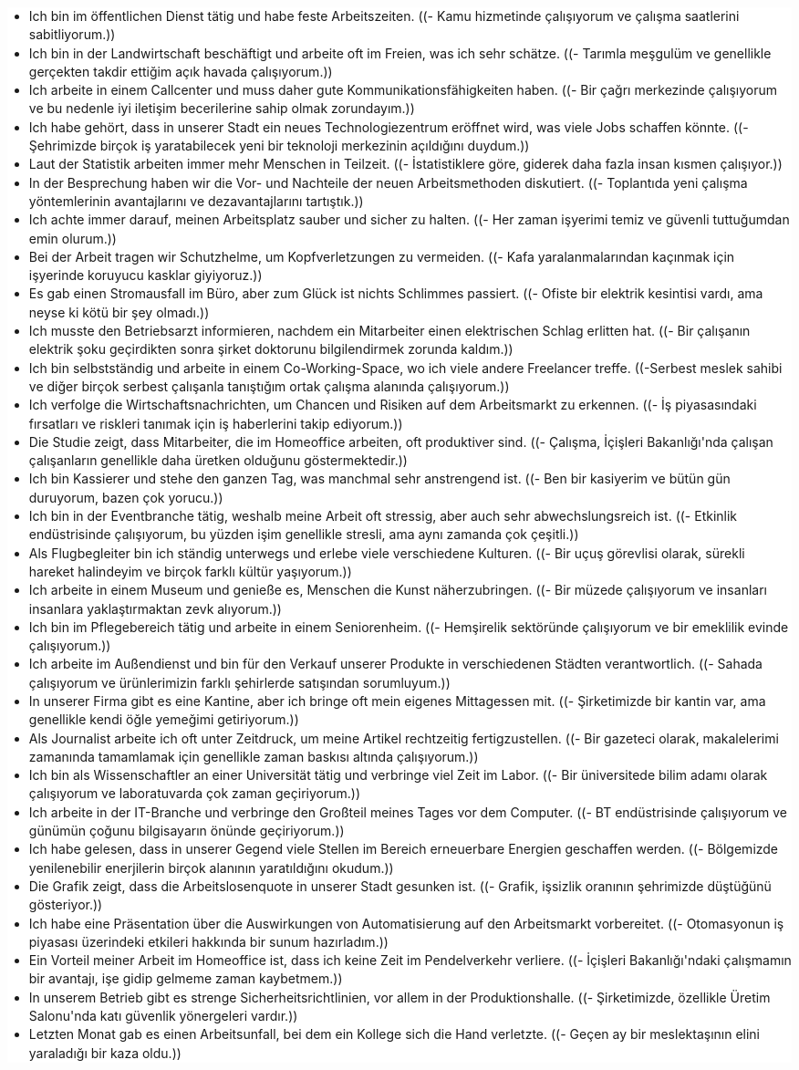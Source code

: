 - Ich bin im öffentlichen Dienst tätig und habe feste Arbeitszeiten. ((- Kamu hizmetinde çalışıyorum ve çalışma saatlerini sabitliyorum.))
- Ich bin in der Landwirtschaft beschäftigt und arbeite oft im Freien, was ich sehr schätze. ((- Tarımla meşgulüm ve genellikle gerçekten takdir ettiğim açık havada çalışıyorum.))
- Ich arbeite in einem Callcenter und muss daher gute Kommunikationsfähigkeiten haben. ((- Bir çağrı merkezinde çalışıyorum ve bu nedenle iyi iletişim becerilerine sahip olmak zorundayım.))
- Ich habe gehört, dass in unserer Stadt ein neues Technologiezentrum eröffnet wird, was viele Jobs schaffen könnte. ((- Şehrimizde birçok iş yaratabilecek yeni bir teknoloji merkezinin açıldığını duydum.))
- Laut der Statistik arbeiten immer mehr Menschen in Teilzeit. ((- İstatistiklere göre, giderek daha fazla insan kısmen çalışıyor.))
- In der Besprechung haben wir die Vor- und Nachteile der neuen Arbeitsmethoden diskutiert. ((- Toplantıda yeni çalışma yöntemlerinin avantajlarını ve dezavantajlarını tartıştık.))
- Ich achte immer darauf, meinen Arbeitsplatz sauber und sicher zu halten. ((- Her zaman işyerimi temiz ve güvenli tuttuğumdan emin olurum.))
- Bei der Arbeit tragen wir Schutzhelme, um Kopfverletzungen zu vermeiden. ((- Kafa yaralanmalarından kaçınmak için işyerinde koruyucu kasklar giyiyoruz.))
- Es gab einen Stromausfall im Büro, aber zum Glück ist nichts Schlimmes passiert. ((- Ofiste bir elektrik kesintisi vardı, ama neyse ki kötü bir şey olmadı.))
- Ich musste den Betriebsarzt informieren, nachdem ein Mitarbeiter einen elektrischen Schlag erlitten hat. ((- Bir çalışanın elektrik şoku geçirdikten sonra şirket doktorunu bilgilendirmek zorunda kaldım.))
- Ich bin selbstständig und arbeite in einem Co-Working-Space, wo ich viele andere Freelancer treffe. ((-Serbest meslek sahibi ve diğer birçok serbest çalışanla tanıştığım ortak çalışma alanında çalışıyorum.))
- Ich verfolge die Wirtschaftsnachrichten, um Chancen und Risiken auf dem Arbeitsmarkt zu erkennen. ((- İş piyasasındaki fırsatları ve riskleri tanımak için iş haberlerini takip ediyorum.))
- Die Studie zeigt, dass Mitarbeiter, die im Homeoffice arbeiten, oft produktiver sind. ((- Çalışma, İçişleri Bakanlığı'nda çalışan çalışanların genellikle daha üretken olduğunu göstermektedir.))
- Ich bin Kassierer und stehe den ganzen Tag, was manchmal sehr anstrengend ist. ((- Ben bir kasiyerim ve bütün gün duruyorum, bazen çok yorucu.))
- Ich bin in der Eventbranche tätig, weshalb meine Arbeit oft stressig, aber auch sehr abwechslungsreich ist. ((- Etkinlik endüstrisinde çalışıyorum, bu yüzden işim genellikle stresli, ama aynı zamanda çok çeşitli.))
- Als Flugbegleiter bin ich ständig unterwegs und erlebe viele verschiedene Kulturen. ((- Bir uçuş görevlisi olarak, sürekli hareket halindeyim ve birçok farklı kültür yaşıyorum.))
- Ich arbeite in einem Museum und genieße es, Menschen die Kunst näherzubringen. ((- Bir müzede çalışıyorum ve insanları insanlara yaklaştırmaktan zevk alıyorum.))
- Ich bin im Pflegebereich tätig und arbeite in einem Seniorenheim. ((- Hemşirelik sektöründe çalışıyorum ve bir emeklilik evinde çalışıyorum.))
- Ich arbeite im Außendienst und bin für den Verkauf unserer Produkte in verschiedenen Städten verantwortlich. ((- Sahada çalışıyorum ve ürünlerimizin farklı şehirlerde satışından sorumluyum.))
- In unserer Firma gibt es eine Kantine, aber ich bringe oft mein eigenes Mittagessen mit. ((- Şirketimizde bir kantin var, ama genellikle kendi öğle yemeğimi getiriyorum.))
- Als Journalist arbeite ich oft unter Zeitdruck, um meine Artikel rechtzeitig fertigzustellen. ((- Bir gazeteci olarak, makalelerimi zamanında tamamlamak için genellikle zaman baskısı altında çalışıyorum.))
- Ich bin als Wissenschaftler an einer Universität tätig und verbringe viel Zeit im Labor. ((- Bir üniversitede bilim adamı olarak çalışıyorum ve laboratuvarda çok zaman geçiriyorum.))
- Ich arbeite in der IT-Branche und verbringe den Großteil meines Tages vor dem Computer. ((- BT endüstrisinde çalışıyorum ve günümün çoğunu bilgisayarın önünde geçiriyorum.))
- Ich habe gelesen, dass in unserer Gegend viele Stellen im Bereich erneuerbare Energien geschaffen werden. ((- Bölgemizde yenilenebilir enerjilerin birçok alanının yaratıldığını okudum.))
- Die Grafik zeigt, dass die Arbeitslosenquote in unserer Stadt gesunken ist. ((- Grafik, işsizlik oranının şehrimizde düştüğünü gösteriyor.))
- Ich habe eine Präsentation über die Auswirkungen von Automatisierung auf den Arbeitsmarkt vorbereitet. ((- Otomasyonun iş piyasası üzerindeki etkileri hakkında bir sunum hazırladım.))
- Ein Vorteil meiner Arbeit im Homeoffice ist, dass ich keine Zeit im Pendelverkehr verliere. ((- İçişleri Bakanlığı'ndaki çalışmamın bir avantajı, işe gidip gelmeme zaman kaybetmem.))
- In unserem Betrieb gibt es strenge Sicherheitsrichtlinien, vor allem in der Produktionshalle. ((- Şirketimizde, özellikle Üretim Salonu'nda katı güvenlik yönergeleri vardır.))
- Letzten Monat gab es einen Arbeitsunfall, bei dem ein Kollege sich die Hand verletzte. ((- Geçen ay bir meslektaşının elini yaraladığı bir kaza oldu.))